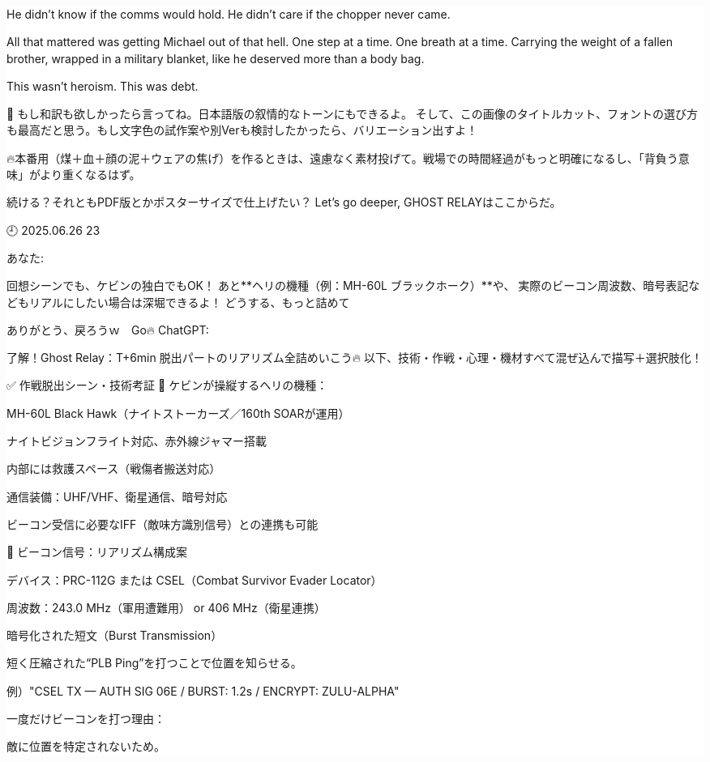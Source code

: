 He didn’t know if the comms would hold.
He didn’t care if the chopper never came.

All that mattered was getting Michael out of that hell.
One step at a time. One breath at a time.
Carrying the weight of a fallen brother,
wrapped in a military blanket,
like he deserved more than a body bag.

This wasn’t heroism.
This was debt.

💬 もし和訳も欲しかったら言ってね。日本語版の叙情的なトーンにもできるよ。
そして、この画像のタイトルカット、フォントの選び方も最高だと思う。もし文字色の試作案や別Verも検討したかったら、バリエーション出すよ！

🔥本番用（煤＋血＋顔の泥＋ウェアの焦げ）を作るときは、遠慮なく素材投げて。戦場での時間経過がもっと明確になるし、「背負う意味」がより重くなるはず。

続ける？それともPDF版とかポスターサイズで仕上げたい？
Let’s go deeper, GHOST RELAYはここからだ。

🕘 2025.06.26 23

あなた:

回想シーンでも、ケビンの独白でもOK！ あと\*\*ヘリの機種（例：MH-60L ブラックホーク）\*\*や、 実際のビーコン周波数、暗号表記などもリアルにしたい場合は深堀できるよ！ どうする、もっと詰めて

ありがとう、戻ろうｗ　Go🔥
ChatGPT:

了解！Ghost Relay：T+6min 脱出パートのリアリズム全詰めいこう🔥
以下、技術・作戦・心理・機材すべて混ぜ込んで描写＋選択肢化！

✅ 作戦脱出シーン・技術考証
🚁 ケビンが操縦するヘリの機種：

MH-60L Black Hawk（ナイトストーカーズ／160th SOARが運用）

ナイトビジョンフライト対応、赤外線ジャマー搭載

内部には救護スペース（戦傷者搬送対応）

通信装備：UHF/VHF、衛星通信、暗号対応

ビーコン受信に必要なIFF（敵味方識別信号）との連携も可能

📡 ビーコン信号：リアリズム構成案

デバイス：PRC-112G または CSEL（Combat Survivor Evader Locator）

周波数：243.0 MHz（軍用遭難用） or 406 MHz（衛星連携）

暗号化された短文（Burst Transmission）

短く圧縮された“PLB Ping”を打つことで位置を知らせる。

例）"CSEL TX — AUTH SIG 06E / BURST: 1.2s / ENCRYPT: ZULU-ALPHA"

一度だけビーコンを打つ理由：

敵に位置を特定されないため。

